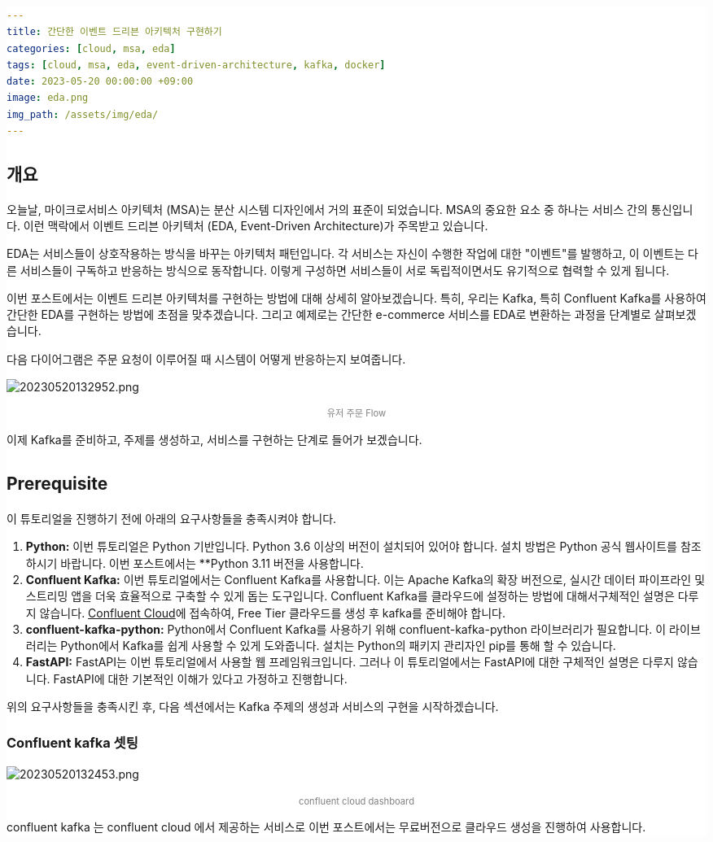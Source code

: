 ```yaml
---
title: 간단한 이벤트 드리븐 아키텍처 구현하기
categories: [cloud, msa, eda]
tags: [cloud, msa, eda, event-driven-architecture, kafka, docker]
date: 2023-05-20 00:00:00 +09:00
image: eda.png
img_path: /assets/img/eda/
---
```


## 개요

오늘날, 마이크로서비스 아키텍처 (MSA)는 분산 시스템 디자인에서 거의 표준이 되었습니다. MSA의 중요한 요소 중 하나는 서비스 간의 통신입니다. 이런 맥락에서 이벤트 드리븐 아키텍처 (EDA, Event-Driven Architecture)가 주목받고 있습니다.

EDA는 서비스들이 상호작용하는 방식을 바꾸는 아키텍처 패턴입니다. 각 서비스는 자신이 수행한 작업에 대한 "이벤트"를 발행하고, 이 이벤트는 다른 서비스들이 구독하고 반응하는 방식으로 동작합니다. 이렇게 구성하면 서비스들이 서로 독립적이면서도 유기적으로 협력할 수 있게 됩니다.

이번 포스트에서는 이벤트 드리븐 아키텍처를 구현하는 방법에 대해 상세히 알아보겠습니다. 특히, 우리는 Kafka, 특히 Confluent Kafka를 사용하여 간단한 EDA를 구현하는 방법에 초점을 맞추겠습니다. 그리고 예제로는 간단한 e-commerce 서비스를 EDA로 변환하는 과정을 단계별로 살펴보겠습니다.

다음 다이어그램은 주문 요청이 이루어질 때 시스템이 어떻게 반응하는지 보여줍니다.

![20230520132952.png](20230520132952.png)

<p style="text-align:center; font-size:80%; color:gray">유저 주문 Flow</p>

이제 Kafka를 준비하고, 주제를 생성하고, 서비스를 구현하는 단계로 들어가 보겠습니다.

## Prerequisite

이 튜토리얼을 진행하기 전에 아래의 요구사항들을 충족시켜야 합니다.

1.  **Python:** 이번 튜토리얼은 Python 기반입니다. Python 3.6 이상의 버전이 설치되어 있어야 합니다. 설치 방법은 Python 공식 웹사이트를 참조하시기 바랍니다. 이번 포스트에서는 \*\*Python 3.11 버전을 사용합니다.
2.  **Confluent Kafka:** 이번 튜토리얼에서는 Confluent Kafka를 사용합니다. 이는 Apache Kafka의 확장 버전으로, 실시간 데이터 파이프라인 및 스트리밍 앱을 더욱 효율적으로 구축할 수 있게 돕는 도구입니다. Confluent Kafka를 클라우드에 설정하는 방법에 대해서구체적인 설명은 다루지 않습니다. [Confluent Cloud](https://confluent.cloud/home)에 접속하여, Free Tier 클라우드를 생성 후 kafka를 준비해야 합니다.
3.  **confluent-kafka-python:** Python에서 Confluent Kafka를 사용하기 위해 confluent-kafka-python 라이브러리가 필요합니다. 이 라이브러리는 Python에서 Kafka를 쉽게 사용할 수 있게 도와줍니다. 설치는 Python의 패키지 관리자인 pip를 통해 할 수 있습니다.
4.  **FastAPI:** FastAPI는 이번 튜토리얼에서 사용할 웹 프레임워크입니다. 그러나 이 튜토리얼에서는 FastAPI에 대한 구체적인 설명은 다루지 않습니다. FastAPI에 대한 기본적인 이해가 있다고 가정하고 진행합니다.

위의 요구사항들을 충족시킨 후, 다음 섹션에서는 Kafka 주제의 생성과 서비스의 구현을 시작하겠습니다.

### Confluent kafka 셋팅

![20230520132453.png](20230520132453.png)

<p style="text-align:center; font-size:80%; color:gray">confluent cloud dashboard</p>

confluent kafka 는 confluent cloud 에서 제공하는 서비스로 이번 포스트에서는 무료버전으로 클라우드 생성을 진행하여 사용합니다.
